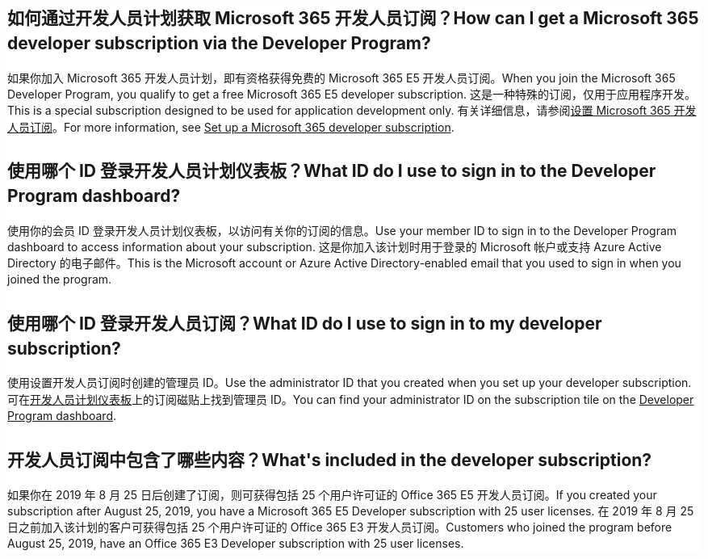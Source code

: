## <a name="how-can-i-get-a-microsoft-365-developer-subscription-via-the-developer-program"></a><span data-ttu-id="1f697-124">如何通过开发人员计划获取 Microsoft 365 开发人员订阅？</span><span class="sxs-lookup"><span data-stu-id="1f697-124">How can I get a Microsoft 365 developer subscription via the Developer Program?</span></span>  

<span data-ttu-id="1f697-125">如果你加入 Microsoft 365 开发人员计划，即有资格获得免费的 Microsoft 365 E5 开发人员订阅。</span><span class="sxs-lookup"><span data-stu-id="1f697-125">When you join the Microsoft 365 Developer Program, you qualify to get a free Microsoft 365 E5 developer subscription.</span></span> <span data-ttu-id="1f697-126">这是一种特殊的订阅，仅用于应用程序开发。</span><span class="sxs-lookup"><span data-stu-id="1f697-126">This is a special subscription designed to be used for application development only.</span></span> <span data-ttu-id="1f697-127">有关详细信息，请参阅[设置 Microsoft 365 开发人员订阅](microsoft-365-developer-program-get-started.md)。</span><span class="sxs-lookup"><span data-stu-id="1f697-127">For more information, see [Set up a Microsoft 365 developer subscription](microsoft-365-developer-program-get-started.md).</span></span>

## <a name="what-id-do-i-use-to-sign-in-to-the-developer-program-dashboard"></a><span data-ttu-id="1f697-128">使用哪个 ID 登录开发人员计划仪表板？</span><span class="sxs-lookup"><span data-stu-id="1f697-128">What ID do I use to sign in to the Developer Program dashboard?</span></span>

<span data-ttu-id="1f697-129">使用你的会员 ID 登录开发人员计划仪表板，以访问有关你的订阅的信息。</span><span class="sxs-lookup"><span data-stu-id="1f697-129">Use your member ID to sign in to the Developer Program dashboard to access information about your subscription.</span></span> <span data-ttu-id="1f697-130">这是你加入该计划时用于登录的 Microsoft 帐户或支持 Azure Active Directory 的电子邮件。</span><span class="sxs-lookup"><span data-stu-id="1f697-130">This is the Microsoft account or Azure Active Directory-enabled email that you used to sign in when you joined the program.</span></span>

## <a name="what-id-do-i-use-to-sign-in-to-my-developer-subscription"></a><span data-ttu-id="1f697-131">使用哪个 ID 登录开发人员订阅？</span><span class="sxs-lookup"><span data-stu-id="1f697-131">What ID do I use to sign in to my developer subscription?</span></span>

<span data-ttu-id="1f697-132">使用设置开发人员订阅时创建的管理员 ID。</span><span class="sxs-lookup"><span data-stu-id="1f697-132">Use the administrator ID that you created when you set up your developer subscription.</span></span> <span data-ttu-id="1f697-133">可在[开发人员计划仪表板](https://aka.ms/DevProgramDashboard)上的订阅磁贴上找到管理员 ID。</span><span class="sxs-lookup"><span data-stu-id="1f697-133">You can find your administrator ID on the subscription tile on the [Developer Program dashboard](https://aka.ms/DevProgramDashboard).</span></span>

## <a name="whats-included-in-the-developer-subscription"></a><span data-ttu-id="1f697-134">开发人员订阅中包含了哪些内容？</span><span class="sxs-lookup"><span data-stu-id="1f697-134">What's included in the developer subscription?</span></span>

<span data-ttu-id="1f697-135">如果你在 2019 年 8 月 25 日后创建了订阅，则可获得包括 25 个用户许可证的 Office 365 E5 开发人员订阅。</span><span class="sxs-lookup"><span data-stu-id="1f697-135">If you created your subscription after August 25, 2019, you have a Microsoft 365 E5 Developer subscription with 25 user licenses.</span></span> <span data-ttu-id="1f697-136">在 2019 年 8 月 25 日之前加入该计划的客户可获得包括 25 个用户许可证的 Office 365 E3 开发人员订阅。</span><span class="sxs-lookup"><span data-stu-id="1f697-136">Customers who joined the program before August 25, 2019, have an Office 365 E3 Developer subscription with 25 user licenses.</span></span>
